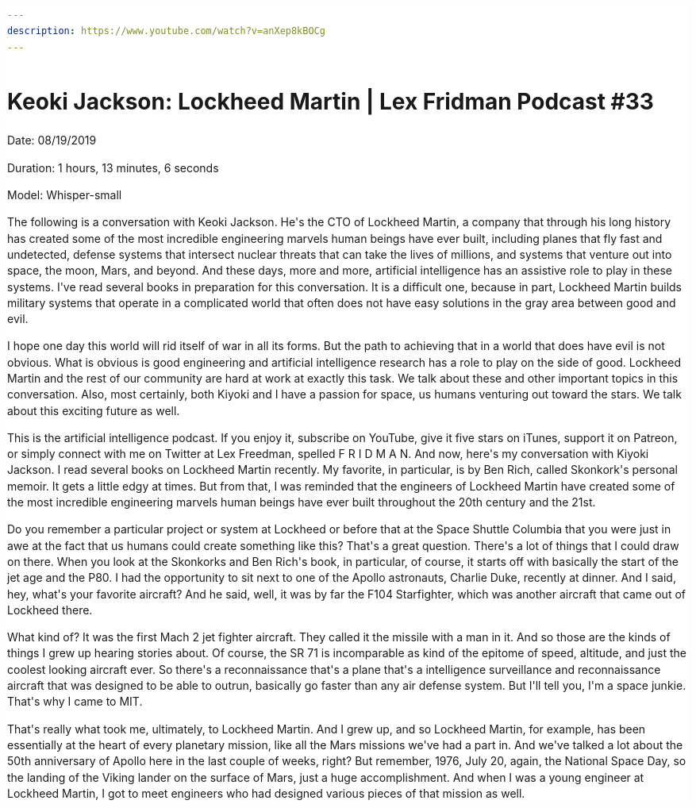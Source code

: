 ```yaml
---
description: https://www.youtube.com/watch?v=anXep8kBOCg
---
```


# Keoki Jackson: Lockheed Martin | Lex Fridman Podcast #33

Date: 08/19/2019

Duration: 1 hours, 13 minutes, 6 seconds

Model: Whisper-small

The following is a conversation with Keoki Jackson. He's the CTO of Lockheed Martin, a company that through his long history has created some of the most incredible engineering marvels human beings have ever built, including planes that fly fast and undetected, defense systems that intersect nuclear threats that can take the lives of millions, and systems that venture out into space, the moon, Mars, and beyond. And these days, more and more, artificial intelligence has an assistive role to play in these systems. I've read several books in preparation for this conversation. It is a difficult one, because in part, Lockheed Martin builds military systems that operate in a complicated world that often does not have easy solutions in the gray area between good and evil.

I hope one day this world will rid itself of war in all its forms. But the path to achieving that in a world that does have evil is not obvious. What is obvious is good engineering and artificial intelligence research has a role to play on the side of good. Lockheed Martin and the rest of our community are hard at work at exactly this task. We talk about these and other important topics in this conversation. Also, most certainly, both Kiyoki and I have a passion for space, us humans venturing out toward the stars. We talk about this exciting future as well.

This is the artificial intelligence podcast. If you enjoy it, subscribe on YouTube, give it five stars on iTunes, support it on Patreon, or simply connect with me on Twitter at Lex Freedman, spelled F R I D M A N. And now, here's my conversation with Kiyoki Jackson. I read several books on Lockheed Martin recently. My favorite, in particular, is by Ben Rich, called Skonkork's personal memoir. It gets a little edgy at times. But from that, I was reminded that the engineers of Lockheed Martin have created some of the most incredible engineering marvels human beings have ever built throughout the 20th century and the 21st.

Do you remember a particular project or system at Lockheed or before that at the Space Shuttle Columbia that you were just in awe at the fact that us humans could create something like this? That's a great question. There's a lot of things that I could draw on there. When you look at the Skonkorks and Ben Rich's book, in particular, of course, it starts off with basically the start of the jet age and the P80. I had the opportunity to sit next to one of the Apollo astronauts, Charlie Duke, recently at dinner. And I said, hey, what's your favorite aircraft? And he said, well, it was by far the F104 Starfighter, which was another aircraft that came out of Lockheed there.

What kind of? It was the first Mach 2 jet fighter aircraft. They called it the missile with a man in it. And so those are the kinds of things I grew up hearing stories about. Of course, the SR 71 is incomparable as kind of the epitome of speed, altitude, and just the coolest looking aircraft ever. So there's a reconnaissance that's a plane that's a intelligence surveillance and reconnaissance aircraft that was designed to be able to outrun, basically go faster than any air defense system. But I'll tell you, I'm a space junkie. That's why I came to MIT.

That's really what took me, ultimately, to Lockheed Martin. And I grew up, and so Lockheed Martin, for example, has been essentially at the heart of every planetary mission, like all the Mars missions we've had a part in. And we've talked a lot about the 50th anniversary of Apollo here in the last couple of weeks, right? But remember, 1976, July 20, again, the National Space Day, so the landing of the Viking lander on the surface of Mars, just a huge accomplishment. And when I was a young engineer at Lockheed Martin, I got to meet engineers who had designed various pieces of that mission as well.
